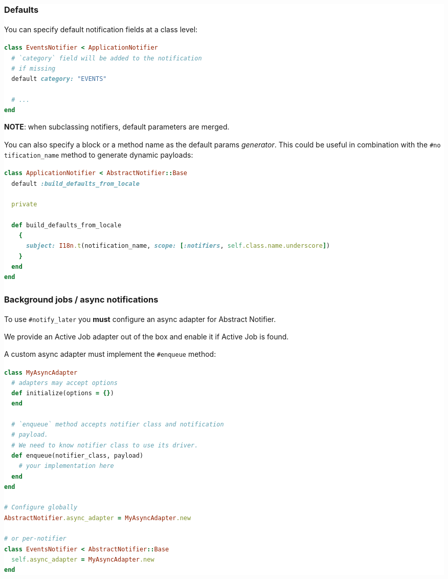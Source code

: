 ### Defaults

You can specify default notification fields at a class level:

```ruby
class EventsNotifier < ApplicationNotifier
  # `category` field will be added to the notification
  # if missing
  default category: "EVENTS"

  # ...
end
```

**NOTE**: when subclassing notifiers, default parameters are merged.

You can also specify a block or a method name as the default params _generator_.
This could be useful in combination with the `#notification_name` method to generate dynamic payloads:

```ruby
class ApplicationNotifier < AbstractNotifier::Base
  default :build_defaults_from_locale

  private

  def build_defaults_from_locale
    {
      subject: I18n.t(notification_name, scope: [:notifiers, self.class.name.underscore])
    }
  end
end
```

### Background jobs / async notifications

To use `#notify_later` you **must** configure an async adapter for Abstract Notifier.

We provide an Active Job adapter out of the box and enable it if Active Job is found.

A custom async adapter must implement the `#enqueue` method:

```ruby
class MyAsyncAdapter
  # adapters may accept options
  def initialize(options = {})
  end

  # `enqueue` method accepts notifier class and notification
  # payload.
  # We need to know notifier class to use its driver.
  def enqueue(notifier_class, payload)
    # your implementation here
  end
end

# Configure globally
AbstractNotifier.async_adapter = MyAsyncAdapter.new

# or per-notifier
class EventsNotifier < AbstractNotifier::Base
  self.async_adapter = MyAsyncAdapter.new
end
```

